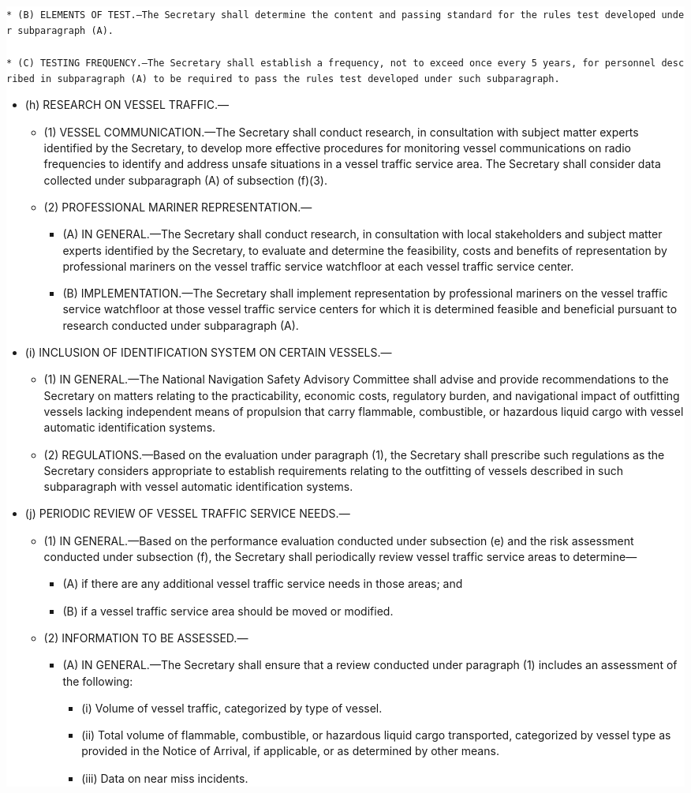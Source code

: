     * (B) ELEMENTS OF TEST.—The Secretary shall determine the content and passing standard for the rules test developed under subparagraph (A).

    * (C) TESTING FREQUENCY.—The Secretary shall establish a frequency, not to exceed once every 5 years, for personnel described in subparagraph (A) to be required to pass the rules test developed under such subparagraph.


* (h) RESEARCH ON VESSEL TRAFFIC.—

  * (1) VESSEL COMMUNICATION.—The Secretary shall conduct research, in consultation with subject matter experts identified by the Secretary, to develop more effective procedures for monitoring vessel communications on radio frequencies to identify and address unsafe situations in a vessel traffic service area. The Secretary shall consider data collected under subparagraph (A) of subsection (f)(3).

  * (2) PROFESSIONAL MARINER REPRESENTATION.—

    * (A) IN GENERAL.—The Secretary shall conduct research, in consultation with local stakeholders and subject matter experts identified by the Secretary, to evaluate and determine the feasibility, costs and benefits of representation by professional mariners on the vessel traffic service watchfloor at each vessel traffic service center.

    * (B) IMPLEMENTATION.—The Secretary shall implement representation by professional mariners on the vessel traffic service watchfloor at those vessel traffic service centers for which it is determined feasible and beneficial pursuant to research conducted under subparagraph (A).


* (i) INCLUSION OF IDENTIFICATION SYSTEM ON CERTAIN VESSELS.—

  * (1) IN GENERAL.—The National Navigation Safety Advisory Committee shall advise and provide recommendations to the Secretary on matters relating to the practicability, economic costs, regulatory burden, and navigational impact of outfitting vessels lacking independent means of propulsion that carry flammable, combustible, or hazardous liquid cargo with vessel automatic identification systems.

  * (2) REGULATIONS.—Based on the evaluation under paragraph (1), the Secretary shall prescribe such regulations as the Secretary considers appropriate to establish requirements relating to the outfitting of vessels described in such subparagraph with vessel automatic identification systems.


* (j) PERIODIC REVIEW OF VESSEL TRAFFIC SERVICE NEEDS.—

  * (1) IN GENERAL.—Based on the performance evaluation conducted under subsection (e) and the risk assessment conducted under subsection (f), the Secretary shall periodically review vessel traffic service areas to determine—

    * (A) if there are any additional vessel traffic service needs in those areas; and

    * (B) if a vessel traffic service area should be moved or modified.


  * (2) INFORMATION TO BE ASSESSED.—

    * (A) IN GENERAL.—The Secretary shall ensure that a review conducted under paragraph (1) includes an assessment of the following:

      * (i) Volume of vessel traffic, categorized by type of vessel.

      * (ii) Total volume of flammable, combustible, or hazardous liquid cargo transported, categorized by vessel type as provided in the Notice of Arrival, if applicable, or as determined by other means.

      * (iii) Data on near miss incidents.
